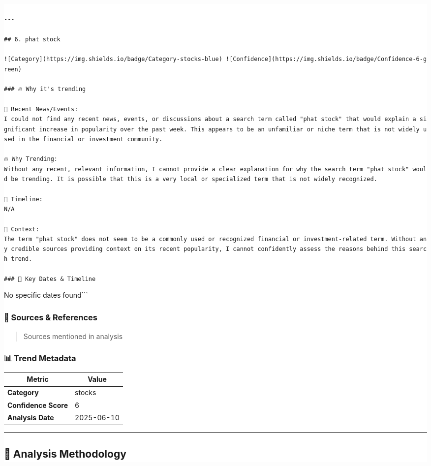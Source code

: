 ```

---

## 6. phat stock

![Category](https://img.shields.io/badge/Category-stocks-blue) ![Confidence](https://img.shields.io/badge/Confidence-6-green)

### 🔥 Why it's trending

📰 Recent News/Events:
I could not find any recent news, events, or discussions about a search term called "phat stock" that would explain a significant increase in popularity over the past week. This appears to be an unfamiliar or niche term that is not widely used in the financial or investment community.

🔥 Why Trending:
Without any recent, relevant information, I cannot provide a clear explanation for why the search term "phat stock" would be trending. It is possible that this is a very local or specialized term that is not widely recognized.

📅 Timeline:
N/A

🎯 Context:
The term "phat stock" does not seem to be a commonly used or recognized financial or investment-related term. Without any credible sources providing context on its recent popularity, I cannot confidently assess the reasons behind this search trend.

### 📅 Key Dates & Timeline

```
No specific dates found```

### 📰 Sources & References

> Sources mentioned in analysis

### 📊 Trend Metadata

| Metric | Value |
|--------|-------|
| **Category** | stocks |
| **Confidence Score** | 6 |
| **Analysis Date** | 2025-06-10 |

---

## 🤖 Analysis Methodology
